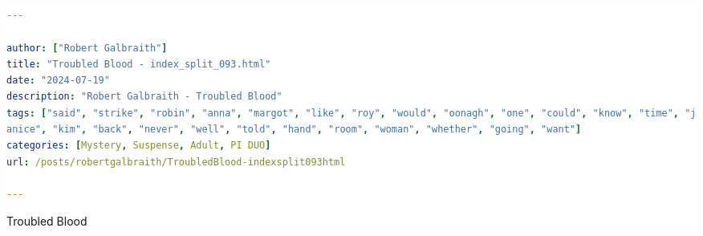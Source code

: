 ```yaml
---

author: ["Robert Galbraith"]
title: "Troubled Blood - index_split_093.html"
date: "2024-07-19"
description: "Robert Galbraith - Troubled Blood"
tags: ["said", "strike", "robin", "anna", "margot", "like", "roy", "would", "oonagh", "one", "could", "know", "time", "janice", "kim", "back", "never", "well", "told", "hand", "room", "woman", "whether", "going", "want"]
categories: [Mystery, Suspense, Adult, PI DUO]
url: /posts/robertgalbraith/TroubledBlood-indexsplit093html

---
```



Troubled Blood